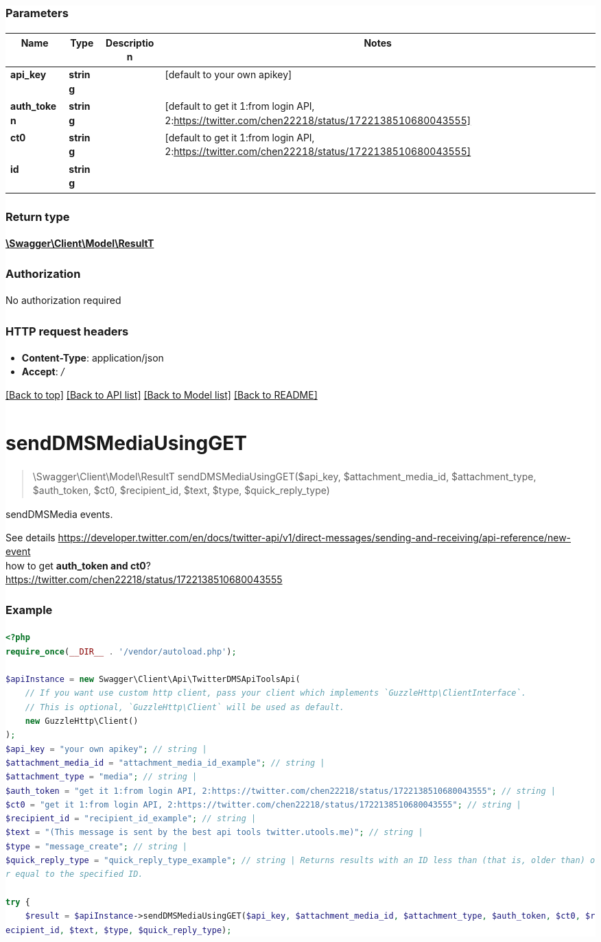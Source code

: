 ### Parameters

Name | Type | Description  | Notes
------------- | ------------- | ------------- | -------------
 **api_key** | **string**|  | [default to your own apikey]
 **auth_token** | **string**|  | [default to get it 1:from login API, 2:https://twitter.com/chen22218/status/1722138510680043555]
 **ct0** | **string**|  | [default to get it 1:from login API, 2:https://twitter.com/chen22218/status/1722138510680043555]
 **id** | **string**|  |

### Return type

[**\Swagger\Client\Model\ResultT**](../Model/ResultT.md)

### Authorization

No authorization required

### HTTP request headers

 - **Content-Type**: application/json
 - **Accept**: */*

[[Back to top]](#) [[Back to API list]](../../README.md#documentation-for-api-endpoints) [[Back to Model list]](../../README.md#documentation-for-models) [[Back to README]](../../README.md)

# **sendDMSMediaUsingGET**
> \Swagger\Client\Model\ResultT sendDMSMediaUsingGET($api_key, $attachment_media_id, $attachment_type, $auth_token, $ct0, $recipient_id, $text, $type, $quick_reply_type)

sendDMSMedia events.

See details https://developer.twitter.com/en/docs/twitter-api/v1/direct-messages/sending-and-receiving/api-reference/new-event<br>  how to get <b>auth_token and ct0</b>? <br> https://twitter.com/chen22218/status/1722138510680043555

### Example
```php
<?php
require_once(__DIR__ . '/vendor/autoload.php');

$apiInstance = new Swagger\Client\Api\TwitterDMSApiToolsApi(
    // If you want use custom http client, pass your client which implements `GuzzleHttp\ClientInterface`.
    // This is optional, `GuzzleHttp\Client` will be used as default.
    new GuzzleHttp\Client()
);
$api_key = "your own apikey"; // string | 
$attachment_media_id = "attachment_media_id_example"; // string | 
$attachment_type = "media"; // string | 
$auth_token = "get it 1:from login API, 2:https://twitter.com/chen22218/status/1722138510680043555"; // string | 
$ct0 = "get it 1:from login API, 2:https://twitter.com/chen22218/status/1722138510680043555"; // string | 
$recipient_id = "recipient_id_example"; // string | 
$text = "(This message is sent by the best api tools twitter.utools.me)"; // string | 
$type = "message_create"; // string | 
$quick_reply_type = "quick_reply_type_example"; // string | Returns results with an ID less than (that is, older than) or equal to the specified ID.

try {
    $result = $apiInstance->sendDMSMediaUsingGET($api_key, $attachment_media_id, $attachment_type, $auth_token, $ct0, $recipient_id, $text, $type, $quick_reply_type);
```
